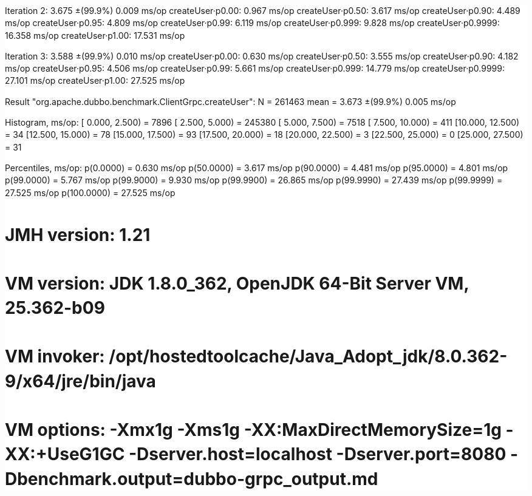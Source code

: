 Iteration   2: 3.675 ±(99.9%) 0.009 ms/op
                 createUser·p0.00:   0.967 ms/op
                 createUser·p0.50:   3.617 ms/op
                 createUser·p0.90:   4.489 ms/op
                 createUser·p0.95:   4.809 ms/op
                 createUser·p0.99:   6.119 ms/op
                 createUser·p0.999:  9.828 ms/op
                 createUser·p0.9999: 16.358 ms/op
                 createUser·p1.00:   17.531 ms/op

Iteration   3: 3.588 ±(99.9%) 0.010 ms/op
                 createUser·p0.00:   0.630 ms/op
                 createUser·p0.50:   3.555 ms/op
                 createUser·p0.90:   4.182 ms/op
                 createUser·p0.95:   4.506 ms/op
                 createUser·p0.99:   5.661 ms/op
                 createUser·p0.999:  14.779 ms/op
                 createUser·p0.9999: 27.101 ms/op
                 createUser·p1.00:   27.525 ms/op



Result "org.apache.dubbo.benchmark.ClientGrpc.createUser":
  N = 261463
  mean =      3.673 ±(99.9%) 0.005 ms/op

  Histogram, ms/op:
    [ 0.000,  2.500) = 7896 
    [ 2.500,  5.000) = 245380 
    [ 5.000,  7.500) = 7518 
    [ 7.500, 10.000) = 411 
    [10.000, 12.500) = 34 
    [12.500, 15.000) = 78 
    [15.000, 17.500) = 93 
    [17.500, 20.000) = 18 
    [20.000, 22.500) = 3 
    [22.500, 25.000) = 0 
    [25.000, 27.500) = 31 

  Percentiles, ms/op:
      p(0.0000) =      0.630 ms/op
     p(50.0000) =      3.617 ms/op
     p(90.0000) =      4.481 ms/op
     p(95.0000) =      4.801 ms/op
     p(99.0000) =      5.767 ms/op
     p(99.9000) =      9.930 ms/op
     p(99.9900) =     26.865 ms/op
     p(99.9990) =     27.439 ms/op
     p(99.9999) =     27.525 ms/op
    p(100.0000) =     27.525 ms/op


# JMH version: 1.21
# VM version: JDK 1.8.0_362, OpenJDK 64-Bit Server VM, 25.362-b09
# VM invoker: /opt/hostedtoolcache/Java_Adopt_jdk/8.0.362-9/x64/jre/bin/java
# VM options: -Xmx1g -Xms1g -XX:MaxDirectMemorySize=1g -XX:+UseG1GC -Dserver.host=localhost -Dserver.port=8080 -Dbenchmark.output=dubbo-grpc_output.md